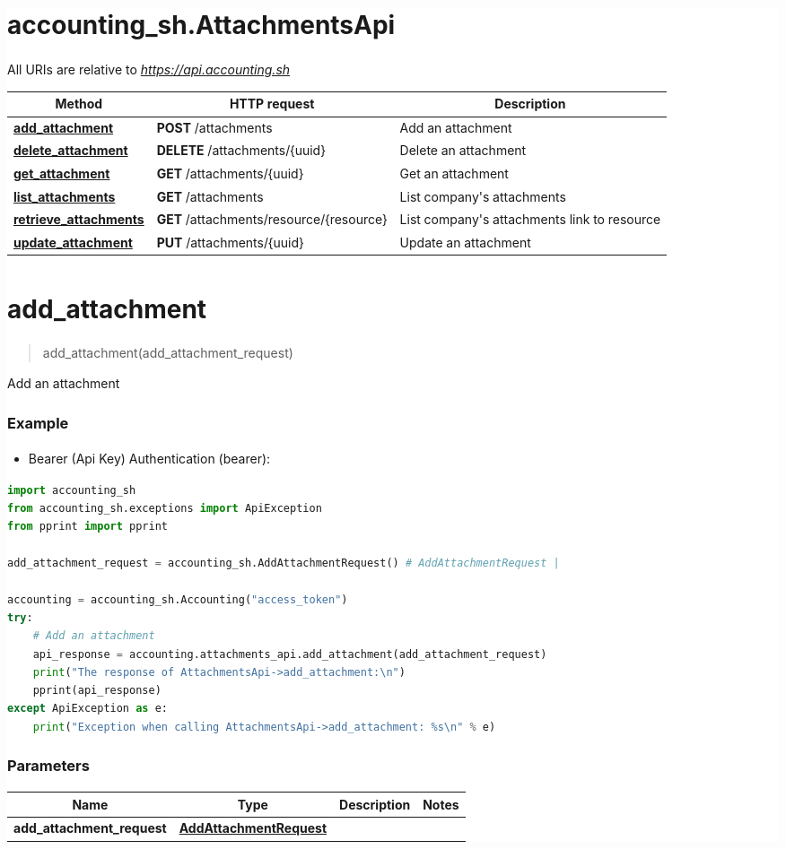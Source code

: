 # accounting_sh.AttachmentsApi

All URIs are relative to *https://api.accounting.sh*

Method | HTTP request | Description
------------- | ------------- | -------------
[**add_attachment**](AttachmentsApi.md#add_attachment) | **POST** /attachments | Add an attachment
[**delete_attachment**](AttachmentsApi.md#delete_attachment) | **DELETE** /attachments/{uuid} | Delete an attachment
[**get_attachment**](AttachmentsApi.md#get_attachment) | **GET** /attachments/{uuid} | Get an attachment
[**list_attachments**](AttachmentsApi.md#list_attachments) | **GET** /attachments | List company&#39;s attachments
[**retrieve_attachments**](AttachmentsApi.md#retrieve_attachments) | **GET** /attachments/resource/{resource} | List company&#39;s attachments link to resource
[**update_attachment**](AttachmentsApi.md#update_attachment) | **PUT** /attachments/{uuid} | Update an attachment


# **add_attachment**
> add_attachment(add_attachment_request)

Add an attachment

### Example

* Bearer (Api Key) Authentication (bearer):

```python
import accounting_sh
from accounting_sh.exceptions import ApiException
from pprint import pprint

add_attachment_request = accounting_sh.AddAttachmentRequest() # AddAttachmentRequest | 

accounting = accounting_sh.Accounting("access_token")
try:
    # Add an attachment
    api_response = accounting.attachments_api.add_attachment(add_attachment_request)
    print("The response of AttachmentsApi->add_attachment:\n")
    pprint(api_response)
except ApiException as e:
    print("Exception when calling AttachmentsApi->add_attachment: %s\n" % e)

```



### Parameters


Name | Type | Description  | Notes
------------- | ------------- | ------------- | -------------
 **add_attachment_request** | [**AddAttachmentRequest**](AddAttachmentRequest.md)|  | 
